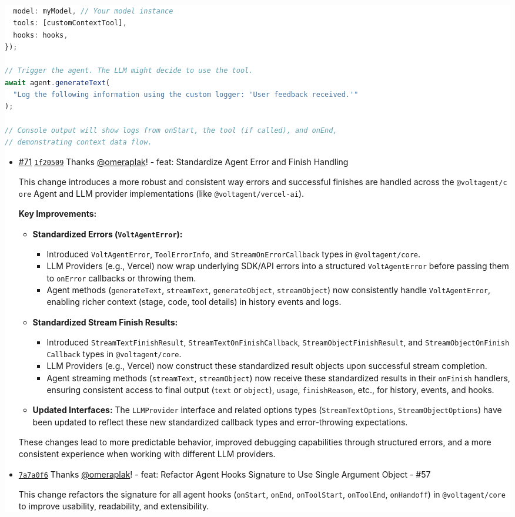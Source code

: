   ```typescript
    model: myModel, // Your model instance
    tools: [customContextTool],
    hooks: hooks,
  });

  // Trigger the agent. The LLM might decide to use the tool.
  await agent.generateText(
    "Log the following information using the custom logger: 'User feedback received.'"
  );

  // Console output will show logs from onStart, the tool (if called), and onEnd,
  // demonstrating context data flow.
  ```

- [#71](https://github.com/VoltAgent/voltagent/pull/71) [`1f20509`](https://github.com/VoltAgent/voltagent/commit/1f20509528fc2cb2ba00f86d649848afae34af04) Thanks [@omeraplak](https://github.com/omeraplak)! - feat: Standardize Agent Error and Finish Handling

  This change introduces a more robust and consistent way errors and successful finishes are handled across the `@voltagent/core` Agent and LLM provider implementations (like `@voltagent/vercel-ai`).

  **Key Improvements:**

  - **Standardized Errors (`VoltAgentError`):**

    - Introduced `VoltAgentError`, `ToolErrorInfo`, and `StreamOnErrorCallback` types in `@voltagent/core`.
    - LLM Providers (e.g., Vercel) now wrap underlying SDK/API errors into a structured `VoltAgentError` before passing them to `onError` callbacks or throwing them.
    - Agent methods (`generateText`, `streamText`, `generateObject`, `streamObject`) now consistently handle `VoltAgentError`, enabling richer context (stage, code, tool details) in history events and logs.

  - **Standardized Stream Finish Results:**

    - Introduced `StreamTextFinishResult`, `StreamTextOnFinishCallback`, `StreamObjectFinishResult`, and `StreamObjectOnFinishCallback` types in `@voltagent/core`.
    - LLM Providers (e.g., Vercel) now construct these standardized result objects upon successful stream completion.
    - Agent streaming methods (`streamText`, `streamObject`) now receive these standardized results in their `onFinish` handlers, ensuring consistent access to final output (`text` or `object`), `usage`, `finishReason`, etc., for history, events, and hooks.

  - **Updated Interfaces:** The `LLMProvider` interface and related options types (`StreamTextOptions`, `StreamObjectOptions`) have been updated to reflect these new standardized callback types and error-throwing expectations.

  These changes lead to more predictable behavior, improved debugging capabilities through structured errors, and a more consistent experience when working with different LLM providers.

- [`7a7a0f6`](https://github.com/VoltAgent/voltagent/commit/7a7a0f672adbe42635c3edc5f0a7f282575d0932) Thanks [@omeraplak](https://github.com/omeraplak)! - feat: Refactor Agent Hooks Signature to Use Single Argument Object - #57

  This change refactors the signature for all agent hooks (`onStart`, `onEnd`, `onToolStart`, `onToolEnd`, `onHandoff`) in `@voltagent/core` to improve usability, readability, and extensibility.
